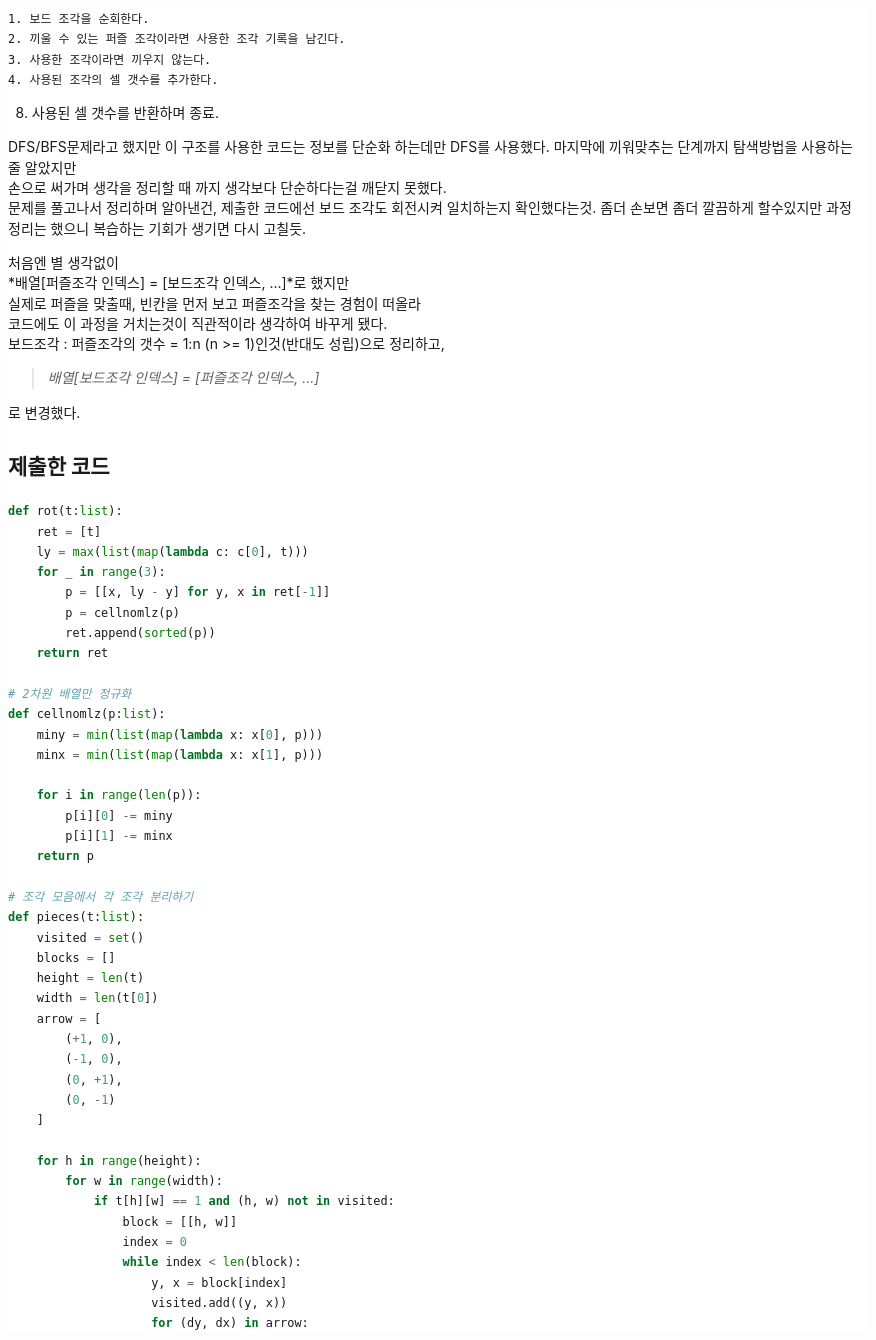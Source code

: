     1. 보드 조각을 순회한다.
    2. 끼울 수 있는 퍼즐 조각이라면 사용한 조각 기록을 남긴다.      
    3. 사용한 조각이라면 끼우지 않는다.
    4. 사용된 조각의 셀 갯수를 추가한다.
8. 사용된 셀 갯수를 반환하며 종료.

DFS/BFS문제라고 했지만 이 구조를 사용한 코드는 정보를 단순화 하는데만 DFS를 사용했다.
마지막에 끼워맞추는 단계까지 탐색방법을 사용하는 줄 알았지만    
손으로 써가며 생각을 정리할 때 까지 생각보다 단순하다는걸 깨닫지 못했다.    
문제를 풀고나서 정리하며 알아낸건, 제출한 코드에선 보드 조각도 회전시켜 일치하는지 확인했다는것.
좀더 손보면 좀더 깔끔하게 할수있지만 과정 정리는 했으니 복습하는 기회가 생기면 다시 고칠듯.     

처음엔 별 생각없이      
*배열[퍼즐조각 인덱스] = [보드조각 인덱스, ...]*로 했지만    
실제로 퍼즐을 맞출때, 빈칸을 먼저 보고 퍼즐조각을 찾는 경험이 떠올라    
코드에도 이 과정을 거치는것이 직관적이라 생각하여 바꾸게 됐다.      
보드조각 : 퍼즐조각의 갯수 = 1:n (n >= 1)인것(반대도 성립)으로 정리하고,    
> *배열[보드조각 인덱스] = [퍼즐조각 인덱스, ...]*      

로 변경했다.

## 제출한 코드
```python
def rot(t:list):
    ret = [t]
    ly = max(list(map(lambda c: c[0], t)))
    for _ in range(3):
        p = [[x, ly - y] for y, x in ret[-1]]
        p = cellnomlz(p)
        ret.append(sorted(p))
    return ret

# 2차원 배열만 정규화
def cellnomlz(p:list):
    miny = min(list(map(lambda x: x[0], p)))
    minx = min(list(map(lambda x: x[1], p)))

    for i in range(len(p)):
        p[i][0] -= miny
        p[i][1] -= minx
    return p

# 조각 모음에서 각 조각 분리하기
def pieces(t:list):
    visited = set()
    blocks = []
    height = len(t)
    width = len(t[0])
    arrow = [
        (+1, 0),
        (-1, 0),
        (0, +1),
        (0, -1)
    ]

    for h in range(height):
        for w in range(width):
            if t[h][w] == 1 and (h, w) not in visited:
                block = [[h, w]]
                index = 0
                while index < len(block):
                    y, x = block[index]
                    visited.add((y, x))
                    for (dy, dx) in arrow:
```